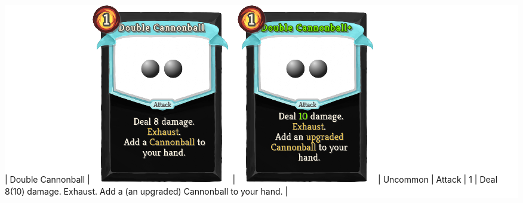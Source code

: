 | Double Cannonball | ![](sts-mod-the-blackbeard/small-card-images/DoubleCannonball.png) | ![](sts-mod-the-blackbeard/small-card-images/DoubleCannonballPlus.png) | Uncommon | Attack | 1 | Deal 8(10) damage. Exhaust. Add a (an upgraded) Cannonball to your hand. |